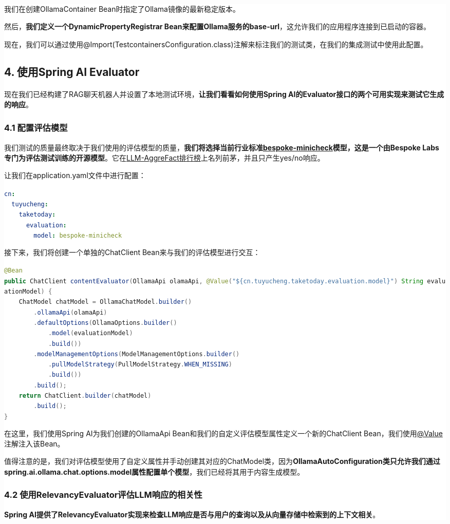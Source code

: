 我们在创建OllamaContainer Bean时指定了Ollama镜像的最新稳定版本。

然后，**我们定义一个DynamicPropertyRegistrar Bean来配置Ollama服务的base-url**，这允许我们的应用程序连接到已启动的容器。

现在，我们可以通过使用@Import(TestcontainersConfiguration.class)注解来标注我们的测试类，在我们的集成测试中使用此配置。

## 4. 使用Spring AI Evaluator

现在我们已经构建了RAG聊天机器人并设置了本地测试环境，**让我们看看如何使用Spring AI的Evaluator接口的两个可用实现来测试它生成的响应**。

### 4.1 配置评估模型

我们测试的质量最终取决于我们使用的评估模型的质量，**我们将选择当前行业标准[bespoke-minicheck](https://ollama.com/library/bespoke-minicheck)模型，这是一个由Bespoke Labs专门为评估测试训练的开源模型**。它在[LLM-AggreFact排行榜](https://huggingface.co/datasets/lytang/LLM-AggreFact)上名列前茅，并且只产生yes/no响应。

让我们在application.yaml文件中进行配置：

```yaml
cn: 
  tuyucheng: 
    taketoday:
      evaluation:
        model: bespoke-minicheck
```

接下来，我们将创建一个单独的ChatClient Bean来与我们的评估模型进行交互：

```java
@Bean
public ChatClient contentEvaluator(OllamaApi olamaApi, @Value("${cn.tuyucheng.taketoday.evaluation.model}") String evaluationModel) {
    ChatModel chatModel = OllamaChatModel.builder()
        .ollamaApi(olamaApi)
        .defaultOptions(OllamaOptions.builder()
            .model(evaluationModel)
            .build())
        .modelManagementOptions(ModelManagementOptions.builder()
            .pullModelStrategy(PullModelStrategy.WHEN_MISSING)
            .build())
        .build();
    return ChatClient.builder(chatModel)
        .build();
}
```

在这里，我们使用Spring AI为我们创建的OllamaApi Bean和我们的自定义评估模型属性定义一个新的ChatClient Bean，我们使用[@Value](https://www.baeldung.com/spring-value-annotation)注解注入该Bean。

值得注意的是，我们对评估模型使用了自定义属性并手动创建其对应的ChatModel类，因为**OllamaAutoConfiguration类只允许我们通过spring.ai.ollama.chat.options.model属性配置单个模型**，我们已经将其用于内容生成模型。

### 4.2 使用RelevancyEvaluator评估LLM响应的相关性

**Spring AI提供了RelevancyEvaluator实现来检查LLM响应是否与用户的查询以及从向量存储中检索到的上下文相关**。
